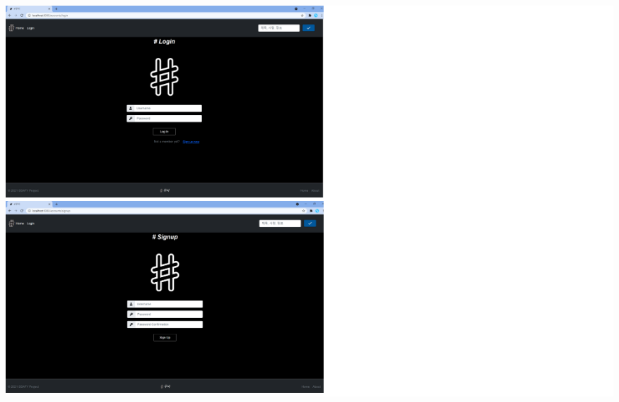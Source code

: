 <img src="README.assets/image-20211125162505501.png" alt="image-20211125162505501" width="450">		<img src="README.assets/image-20211125162533073.png" alt="image-20211125162533073" width="450">

